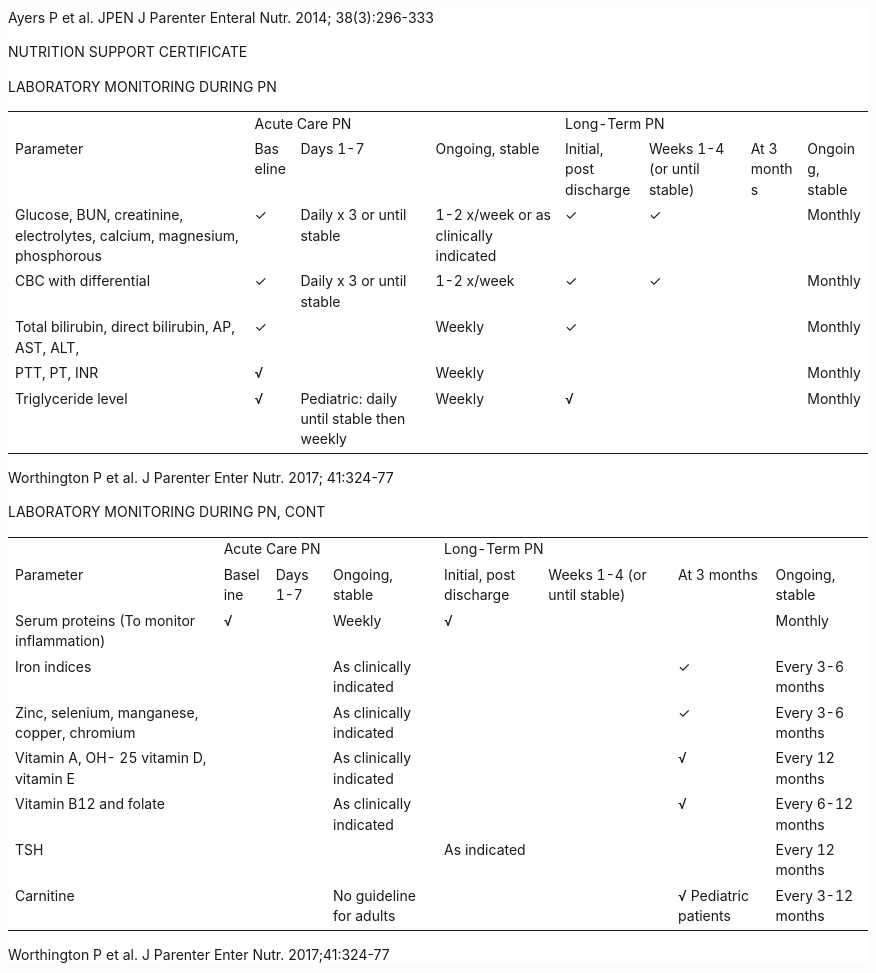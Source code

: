 <a id='8c8cae1d-a5c5-4022-aaae-67c70137e0b6'></a>

Ayers P et al. JPEN J Parenter Enteral Nutr. 2014; 38(3):296-333

<a id='8f455447-c314-4f0e-868f-66dcfbcab173'></a>

NUTRITION SUPPORT
CERTIFICATE

<a id='5ec30fb4-d403-4da1-bb5e-375d51911ef8'></a>

LABORATORY MONITORING DURING PN
<table id="15-1">
<tr><td id="15-2"></td><td id="15-3" colspan="3">Acute Care PN</td><td id="15-4" colspan="4">Long-Term PN</td></tr>
<tr><td id="15-5">Parameter</td><td id="15-6">Baseline</td><td id="15-7">Days 1-7</td><td id="15-8">Ongoing, stable</td><td id="15-9">Initial, post discharge</td><td id="15-a">Weeks 1-4 (or until stable)</td><td id="15-b">At 3 months</td><td id="15-c">Ongoing, stable</td></tr>
<tr><td id="15-d">Glucose, BUN, creatinine, electrolytes, calcium, magnesium, phosphorous</td><td id="15-e">✓</td><td id="15-f">Daily x 3 or until stable</td><td id="15-g">1-2 x/week or as clinically indicated</td><td id="15-h">✓</td><td id="15-i">✓</td><td id="15-j"></td><td id="15-k">Monthly</td></tr>
<tr><td id="15-l">CBC with differential</td><td id="15-m">✓</td><td id="15-n">Daily x 3 or until stable</td><td id="15-o">1-2 x/week</td><td id="15-p">✓</td><td id="15-q">✓</td><td id="15-r"></td><td id="15-s">Monthly</td></tr>
<tr><td id="15-t">Total bilirubin, direct bilirubin, AP, AST, ALT,</td><td id="15-u">✓</td><td id="15-v"></td><td id="15-w">Weekly</td><td id="15-x">✓</td><td id="15-y"></td><td id="15-z"></td><td id="15-A">Monthly</td></tr>
<tr><td id="15-B">PTT, PT, INR</td><td id="15-C">√</td><td id="15-D"></td><td id="15-E">Weekly</td><td id="15-F"></td><td id="15-G"></td><td id="15-H"></td><td id="15-I">Monthly</td></tr>
<tr><td id="15-J">Triglyceride level</td><td id="15-K">√</td><td id="15-L">Pediatric: daily until stable then weekly</td><td id="15-M">Weekly</td><td id="15-N">√</td><td id="15-O"></td><td id="15-P"></td><td id="15-Q">Monthly</td></tr>
</table>
Worthington P et al. J Parenter Enter Nutr. 2017; 41:324-77

<a id='f3625077-6fa6-4748-91c3-03b4e606e660'></a>

LABORATORY MONITORING DURING PN, CONT
<table id="16-1">
<tr><td id="16-2"></td><td id="16-3" colspan="3">Acute Care PN</td><td id="16-4" colspan="4">Long-Term PN</td></tr>
<tr><td id="16-5">Parameter</td><td id="16-6">Baseline</td><td id="16-7">Days 1-7</td><td id="16-8">Ongoing, stable</td><td id="16-9">Initial, post discharge</td><td id="16-a">Weeks 1-4 (or until stable)</td><td id="16-b">At 3 months</td><td id="16-c">Ongoing, stable</td></tr>
<tr><td id="16-d">Serum proteins (To monitor inflammation)</td><td id="16-e">√</td><td id="16-f"></td><td id="16-g">Weekly</td><td id="16-h">√</td><td id="16-i"></td><td id="16-j"></td><td id="16-k">Monthly</td></tr>
<tr><td id="16-l">Iron indices</td><td id="16-m"></td><td id="16-n"></td><td id="16-o">As clinically indicated</td><td id="16-p"></td><td id="16-q"></td><td id="16-r">✓</td><td id="16-s">Every 3-6 months</td></tr>
<tr><td id="16-t">Zinc, selenium, manganese, copper, chromium</td><td id="16-u"></td><td id="16-v"></td><td id="16-w">As clinically indicated</td><td id="16-x"></td><td id="16-y"></td><td id="16-z">✓</td><td id="16-A">Every 3-6 months</td></tr>
<tr><td id="16-B">Vitamin A, OH- 25 vitamin D, vitamin E</td><td id="16-C"></td><td id="16-D"></td><td id="16-E">As clinically indicated</td><td id="16-F"></td><td id="16-G"></td><td id="16-H">√</td><td id="16-I">Every 12 months</td></tr>
<tr><td id="16-J">Vitamin B12 and folate</td><td id="16-K"></td><td id="16-L"></td><td id="16-M">As clinically indicated</td><td id="16-N"></td><td id="16-O"></td><td id="16-P">√</td><td id="16-Q">Every 6-12 months</td></tr>
<tr><td id="16-R">TSH</td><td id="16-S"></td><td id="16-T"></td><td id="16-U"></td><td id="16-V">As indicated</td><td id="16-W"></td><td id="16-X"></td><td id="16-Y">Every 12 months</td></tr>
<tr><td id="16-Z">Carnitine</td><td id="16-10"></td><td id="16-11"></td><td id="16-12">No guideline for adults</td><td id="16-13"></td><td id="16-14"></td><td id="16-15">√ Pediatric patients</td><td id="16-16">Every 3-12 months</td></tr>
</table>
Worthington P et al. J Parenter Enter Nutr. 2017;41:324-77